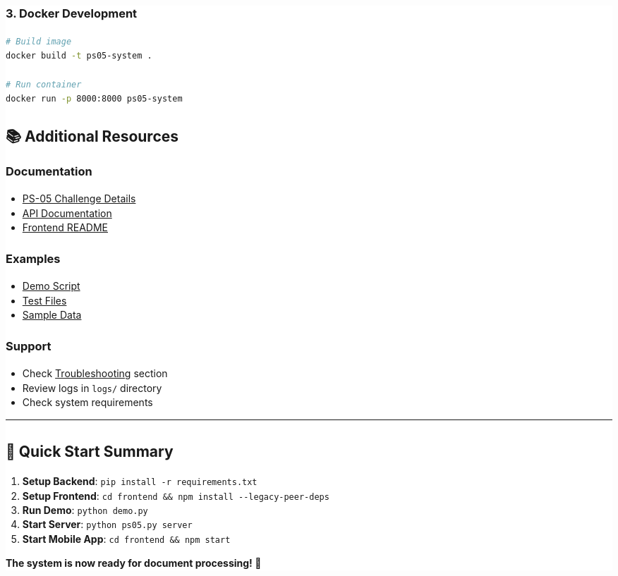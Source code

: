 ### 3. Docker Development
```bash
# Build image
docker build -t ps05-system .

# Run container
docker run -p 8000:8000 ps05-system
```

## 📚 Additional Resources

### Documentation
- [PS-05 Challenge Details](README.md)
- [API Documentation](http://localhost:8000/docs)
- [Frontend README](frontend/README.md)

### Examples
- [Demo Script](demo.py)
- [Test Files](tests/)
- [Sample Data](data/)

### Support
- Check [Troubleshooting](#troubleshooting) section
- Review logs in `logs/` directory
- Check system requirements

---

## 🎉 Quick Start Summary

1. **Setup Backend**: `pip install -r requirements.txt`
2. **Setup Frontend**: `cd frontend && npm install --legacy-peer-deps`
3. **Run Demo**: `python demo.py`
4. **Start Server**: `python ps05.py server`
5. **Start Mobile App**: `cd frontend && npm start`

**The system is now ready for document processing! 🚀** 
